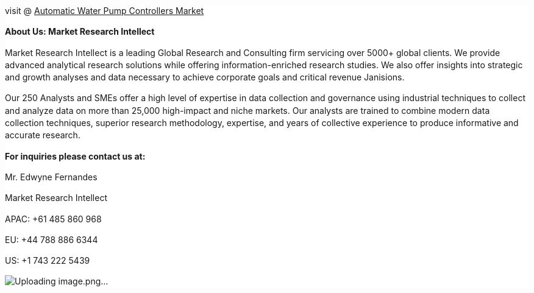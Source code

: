 visit&nbsp;@</strong>&nbsp;</span><span class="font-[700]"><a href="https://www.marketresearchintellect.com/product/automatic-water-pump-controllers-market/?utm_source=Linkedin&utm_medium=832" target="_blank" data-tracking-control-name="article-ssr-frontend-pulse_little-text-block" data-tracking-will-navigate="" data-test-link="">Automatic Water Pump Controllers Market</a></span></p><p><strong><span class="font-[700]">About Us: Market Research Intellect</span></strong></p><p><span class="">Market Research Intellect is a leading Global Research and Consulting firm servicing over 5000+ global clients. We provide advanced analytical research solutions while offering information-enriched research studies.&nbsp;</span>We also offer insights into strategic and growth analyses and data necessary to achieve corporate goals and critical revenue Janisions.</p><p><span class="">Our 250 Analysts and SMEs offer a high level of expertise in data collection and governance using industrial techniques to collect and analyze data on more than 25,000 high-impact and niche markets. Our analysts are trained to combine modern data collection techniques, superior research methodology, expertise, and years of collective experience to produce informative and accurate research.</span></p><p><strong>For inquiries please contact us at:</strong></p><p>Mr. Edwyne Fernandes</p><p>Market Research Intellect</p><p>APAC: +61 485 860 968</p><p>EU: +44 788 886 6344</p><p>US: +1 743 222 5439</p>
![Uploading image.png…]()
